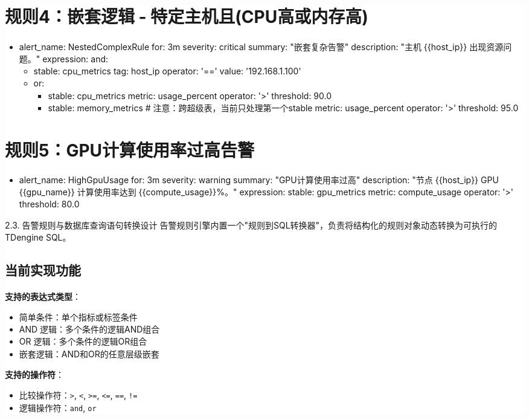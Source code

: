 
# 规则4：嵌套逻辑 - 特定主机且(CPU高或内存高)
- alert_name: NestedComplexRule
  for: 3m
  severity: critical
  summary: "嵌套复杂告警"
  description: "主机 {{host_ip}} 出现资源问题。"
  expression:
    and:
    - stable: cpu_metrics
      tag: host_ip
      operator: '=='
      value: '192.168.1.100'
    - or:
      - stable: cpu_metrics
        metric: usage_percent
        operator: '>'
        threshold: 90.0
      - stable: memory_metrics  # 注意：跨超级表，当前只处理第一个stable
        metric: usage_percent
        operator: '>'
        threshold: 95.0

# 规则5：GPU计算使用率过高告警
- alert_name: HighGpuUsage
  for: 3m
  severity: warning
  summary: "GPU计算使用率过高"
  description: "节点 {{host_ip}} GPU {{gpu_name}} 计算使用率达到 {{compute_usage}}%。"
  expression:
    stable: gpu_metrics
    metric: compute_usage
    operator: '>'
    threshold: 80.0

2.3. 告警规则与数据库查询语句转换设计
告警规则引擎内置一个"规则到SQL转换器"，负责将结构化的规则对象动态转换为可执行的TDengine SQL。

## 当前实现功能

**支持的表达式类型**：
- 简单条件：单个指标或标签条件
- AND 逻辑：多个条件的逻辑AND组合
- OR 逻辑：多个条件的逻辑OR组合  
- 嵌套逻辑：AND和OR的任意层级嵌套

**支持的操作符**：
- 比较操作符：`>`, `<`, `>=`, `<=`, `==`, `!=`
- 逻辑操作符：`and`, `or`
